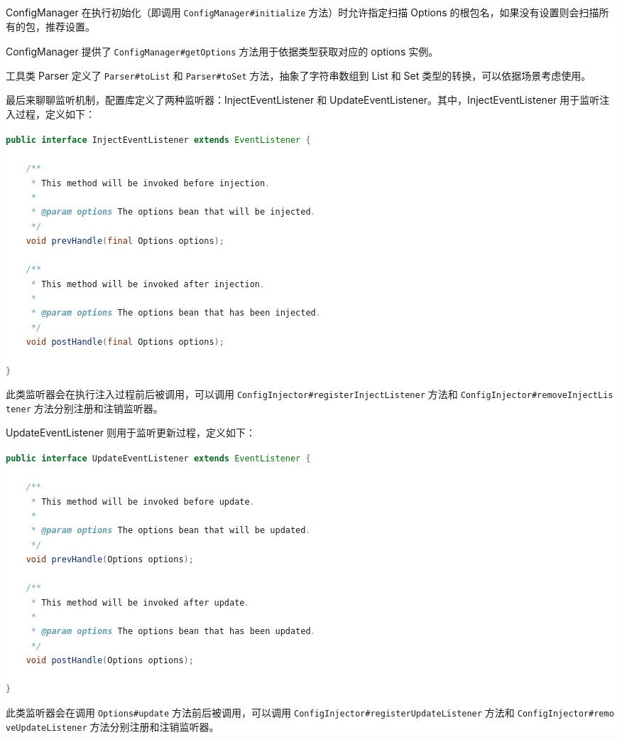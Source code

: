 ConfigManager 在执行初始化（即调用 `ConfigManager#initialize` 方法）时允许指定扫描 Options 的根包名，如果没有设置则会扫描所有的包，推荐设置。

ConfigManager 提供了 `ConfigManager#getOptions` 方法用于依据类型获取对应的 options 实例。

工具类 Parser 定义了 `Parser#toList` 和 `Parser#toSet` 方法，抽象了字符串数组到 List 和 Set 类型的转换，可以依据场景考虑使用。

最后来聊聊监听机制，配置库定义了两种监听器：InjectEventListener 和 UpdateEventListener。其中，InjectEventListener 用于监听注入过程，定义如下：

```java
public interface InjectEventListener extends EventListener {

    /**
     * This method will be invoked before injection.
     *
     * @param options The options bean that will be injected.
     */
    void prevHandle(final Options options);

    /**
     * This method will be invoked after injection.
     *
     * @param options The options bean that has been injected.
     */
    void postHandle(final Options options);

}
```

此类监听器会在执行注入过程前后被调用，可以调用 `ConfigInjector#registerInjectListener` 方法和 `ConfigInjector#removeInjectListener` 方法分别注册和注销监听器。

UpdateEventListener 则用于监听更新过程，定义如下：

```java
public interface UpdateEventListener extends EventListener {

    /**
     * This method will be invoked before update.
     *
     * @param options The options bean that will be updated.
     */
    void prevHandle(Options options);

    /**
     * This method will be invoked after update.
     *
     * @param options The options bean that has been updated.
     */
    void postHandle(Options options);

}
```

此类监听器会在调用 `Options#update` 方法前后被调用，可以调用 `ConfigInjector#registerUpdateListener` 方法和 `ConfigInjector#removeUpdateListener` 方法分别注册和注销监听器。
